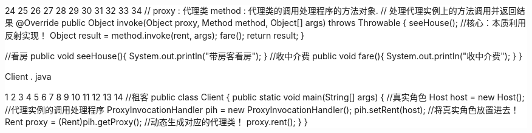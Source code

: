 24
25
26
27
28
29
30
31
32
33
34
// proxy : 代理类 method : 代理类的调用处理程序的方法对象.
// 处理代理实例上的方法调用并返回结果
@Override
public Object invoke(Object proxy, Method method, Object[] args) throws Throwable {
seeHouse();
//核心：本质利用反射实现！
Object result = method.invoke(rent, args); fare();
return result;
}

//看房
public void seeHouse(){
System.out.println("带房客看房");
}
//收中介费
public void fare(){
System.out.println("收中介费");
}
}

Client . java

1
2
3
4
5
6
7
8
9
10
11
12
13
14
//租客
public class Client {
public static void main(String[] args) {
//真实角色
Host host = new Host();
//代理实例的调用处理程序
ProxyInvocationHandler pih = new ProxyInvocationHandler(); pih.setRent(host); //将真实角色放置进去！
Rent proxy = (Rent)pih.getProxy(); //动态生成对应的代理类！
proxy.rent();
}
}
